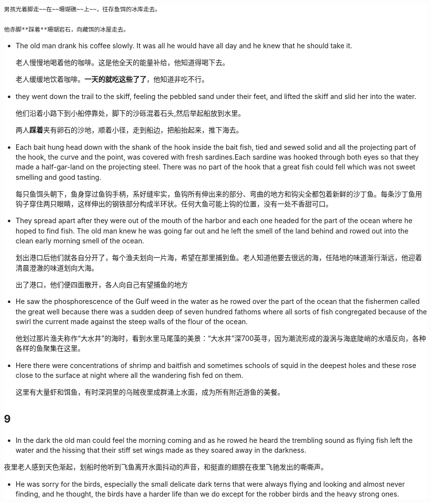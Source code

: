	男孩光着脚走~~在~~珊瑚礁~~上~~，往存鱼饵的冰库走去。

	他赤脚**踩着**珊瑚岩石，向藏饵的冰屋走去。

- The old man drank his coffee slowly. It was all he would have all day and he knew that he should take it.

	老人慢慢地喝着他的咖啡。这是他全天的能量补给，他知道得喝下去。

	老人缓缓地饮着咖啡。**一天的就吃这些了了**，他知道非吃不行。

- they went down the trail to the skiff, feeling the pebbled sand under their feet, and lifted the skiff and slid her into the water.

	他们沿着小路下到小船停靠处，脚下的沙砾混着石头,然后举起船放到水里。

	两人**踩着**夹有卵石的沙地，顺着小径，走到船边，把船抬起来，推下海去。

- Each bait hung head down with the shank of the hook inside the bait fish, tied and sewed solid and all the projecting part of the hook, the curve and the point, was covered with fresh sardines.Each sardine was hooked through both eyes so that they made a half-gar-land on the projecting steel. There was no part of the hook that a great fish could fell which was not sweet smelling and good tasting. 

	每只鱼饵头朝下，鱼身穿过鱼钩手柄，系好缝牢实，鱼钩所有伸出来的部分、弯曲的地方和钩尖全都包着新鲜的沙丁鱼。每条沙丁鱼用钩子穿住两只眼睛，这样伸出的钢铁部分构成半环状。任何大鱼可能上钩的位置，没有一处不香甜可口。

-  They spread apart after they were out of the mouth of the harbor and each one headed for the part of the ocean where he hoped to find fish. The old man knew he was going far out and he left the smell of the land behind and rowed out into the clean early morning smell of the ocean.

	划出港口后他们就各自分开了，每个渔夫划向一片海，希望在那里捕到鱼。老人知道他要去很远的海，任陆地的味道渐行渐远，他迎着清晨澄澈的味道划向大海。

	出了港口，他们便四面散开，各人向自己有望捕鱼的地方

- He saw the phosphorescence of the Gulf weed in the water as he rowed over the part of the ocean that the fishermen called the great well because there was a sudden deep of seven hundred fathoms where all sorts of fish congregated because of the swirl the current made against the steep walls of the flour of the ocean. 

	他划过那片渔夫称作“大水井”的海时，看到水里马尾藻的美景：“大水井”深700英寻，因为潮流形成的漩涡与海底陡峭的水墙反向，各种各样的鱼聚集在这里。

- Here there were concentrations of shrimp and baitfish and sometimes schools of squid in the deepest holes and these rose close to the surface at night where all the wandering fish fed on them.

	这里有大量虾和饵鱼，有时深洞里的乌贼夜里成群涌上水面，成为所有附近游鱼的美餐。

## 9

- In the dark the old man could feel the morning coming and as he rowed he heard the trembling sound as flying fish left the water and the hissing that their stiff set wings made as they soared away in the darkness.  

夜里老人感到天色渐起，划船时他听到飞鱼离开水面抖动的声音，和挺直的翅膀在夜里飞驰发出的嘶嘶声。

- He was sorry for the birds, especially the small delicate dark terns that were always flying and looking and almost never finding, and he thought, the birds have a harder life than we do except for the robber birds and the heavy strong ones.
